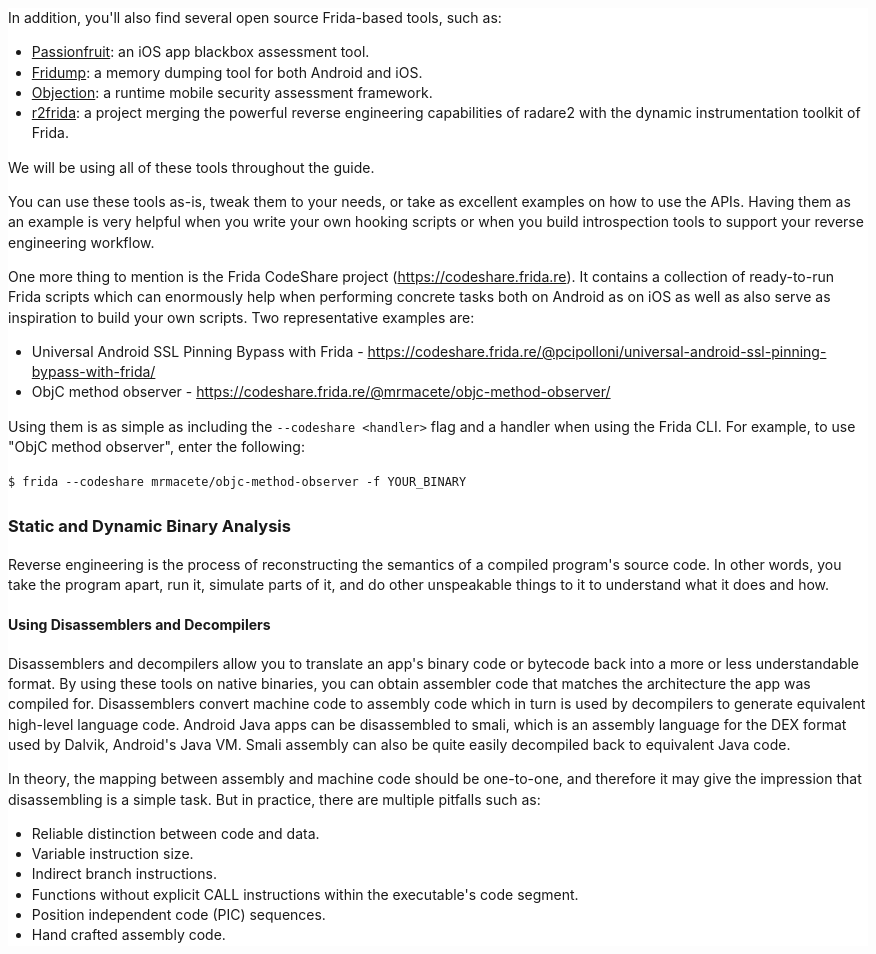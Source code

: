 In addition, you'll also find several open source Frida-based tools, such as:

- [Passionfruit](https://github.com/chaitin/passionfruit "Passionfruit"): an iOS app blackbox assessment tool.
- [Fridump](https://github.com/Nightbringer21/fridump "fridump"): a memory dumping tool for both Android and iOS.
- [Objection](https://github.com/sensepost/objection "objection"): a runtime mobile security assessment framework.
- [r2frida](https://github.com/nowsecure/r2frida "r2frida"): a project merging the powerful reverse engineering capabilities of radare2 with the dynamic instrumentation toolkit of Frida.

We will be using all of these tools throughout the guide.

You can use these tools as-is, tweak them to your needs, or take as excellent examples on how to use the APIs. Having them as an example is very helpful when you write your own hooking scripts or when you build introspection tools to support your reverse engineering workflow.

One more thing to mention is the Frida CodeShare project (<https://codeshare.frida.re>). It contains a collection of ready-to-run Frida scripts which can enormously help when performing concrete tasks both on Android as on iOS as well as also serve as inspiration to build your own scripts. Two representative examples are:

- Universal Android SSL Pinning Bypass with Frida - <https://codeshare.frida.re/@pcipolloni/universal-android-ssl-pinning-bypass-with-frida/>
- ObjC method observer - <https://codeshare.frida.re/@mrmacete/objc-method-observer/>

Using them is as simple as including the `--codeshare <handler>` flag and a handler when using the Frida CLI. For example, to use "ObjC method observer", enter the following:

```shell
$ frida --codeshare mrmacete/objc-method-observer -f YOUR_BINARY
```

### Static and Dynamic Binary Analysis

Reverse engineering is the process of reconstructing the semantics of a compiled program's source code. In other words, you take the program apart, run it, simulate parts of it, and do other unspeakable things to it to understand what it does and how.

#### Using Disassemblers and Decompilers

Disassemblers and decompilers allow you to translate an app's binary code or bytecode back into a more or less understandable format. By using these tools on native binaries, you can obtain assembler code that matches the architecture the app was compiled for. Disassemblers convert machine code to assembly code which in turn is used by decompilers to generate equivalent high-level language code. Android Java apps can be disassembled to smali, which is an assembly language for the DEX format used by Dalvik, Android's Java VM. Smali assembly can also be quite easily decompiled back to equivalent Java code.

In theory, the mapping between assembly and machine code should be one-to-one, and therefore it may give the impression that disassembling is a simple task. But in practice, there are multiple pitfalls such as:

- Reliable distinction between code and data.
- Variable instruction size.
- Indirect branch instructions.
- Functions without explicit CALL instructions within the executable's code segment.
- Position independent code (PIC) sequences.
- Hand crafted assembly code.
